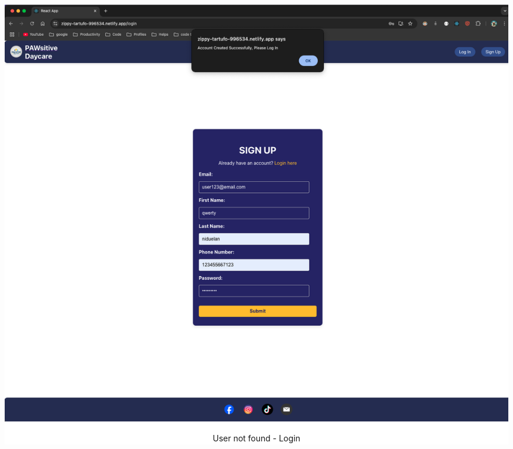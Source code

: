   <img src="./docs/testing/Production/User account created.png" />
</div>
<div align="center">
  <p>
    User not found - Login
  </p>